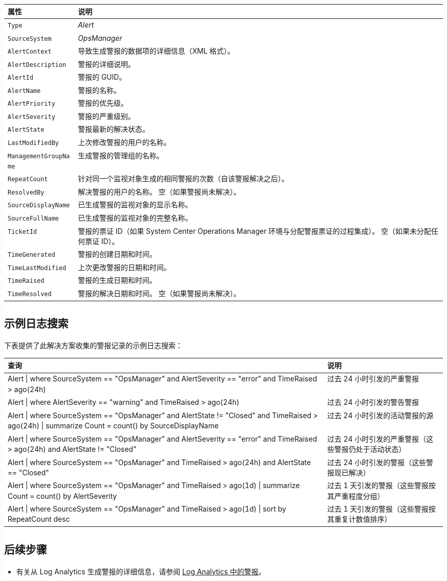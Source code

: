 | 属性 | 说明 |
|:--- |:--- |
| `Type` |*Alert* |
| `SourceSystem` |*OpsManager* |
| `AlertContext` |导致生成警报的数据项的详细信息（XML 格式）。 |
| `AlertDescription` |警报的详细说明。 |
| `AlertId` |警报的 GUID。 |
| `AlertName` |警报的名称。 |
| `AlertPriority` |警报的优先级。 |
| `AlertSeverity` |警报的严重级别。 |
| `AlertState` |警报最新的解决状态。 |
| `LastModifiedBy` |上次修改警报的用户的名称。 |
| `ManagementGroupName` |生成警报的管理组的名称。 |
| `RepeatCount` |针对同一个监视对象生成的相同警报的次数（自该警报解决之后）。 |
| `ResolvedBy` |解决警报的用户的名称。 空（如果警报尚未解决）。 |
| `SourceDisplayName` |已生成警报的监视对象的显示名称。 |
| `SourceFullName` |已生成警报的监视对象的完整名称。 |
| `TicketId` |警报的票证 ID（如果 System Center Operations Manager 环境与分配警报票证的过程集成）。  空（如果未分配任何票证 ID）。 |
| `TimeGenerated` |警报的创建日期和时间。 |
| `TimeLastModified` |上次更改警报的日期和时间。 |
| `TimeRaised` |警报的生成日期和时间。 |
| `TimeResolved` |警报的解决日期和时间。 空（如果警报尚未解决）。 |

## <a name="sample-log-searches"></a>示例日志搜索
下表提供了此解决方案收集的警报记录的示例日志搜索： 

| 查询 | 说明 |
|:---|:---|
| Alert &#124; where SourceSystem == "OpsManager" and AlertSeverity == "error" and TimeRaised > ago(24h) |过去 24 小时引发的严重警报 |
| Alert &#124; where AlertSeverity == "warning" and TimeRaised > ago(24h) |过去 24 小时引发的警告警报 |
| Alert &#124; where SourceSystem == "OpsManager" and AlertState != "Closed" and TimeRaised > ago(24h) &#124; summarize Count = count() by SourceDisplayName |过去 24 小时引发的活动警报的源 |
| Alert &#124; where SourceSystem == "OpsManager" and AlertSeverity == "error" and TimeRaised > ago(24h) and AlertState != "Closed" |过去 24 小时引发的严重警报（这些警报仍处于活动状态） |
| Alert &#124; where SourceSystem == "OpsManager" and TimeRaised > ago(24h) and AlertState == "Closed" |过去 24 小时引发的警报（这些警报现已解决） |
| Alert &#124; where SourceSystem == "OpsManager" and TimeRaised > ago(1d) &#124; summarize Count = count() by AlertSeverity |过去 1 天引发的警报（这些警报按其严重程度分组） |
| Alert &#124; where SourceSystem == "OpsManager" and TimeRaised > ago(1d) &#124; sort by RepeatCount desc |过去 1 天引发的警报（这些警报按其重复计数值排序） |



## <a name="next-steps"></a>后续步骤
* 有关从 Log Analytics 生成警报的详细信息，请参阅 [Log Analytics 中的警报](../../azure-monitor/platform/alerts-overview.md)。





